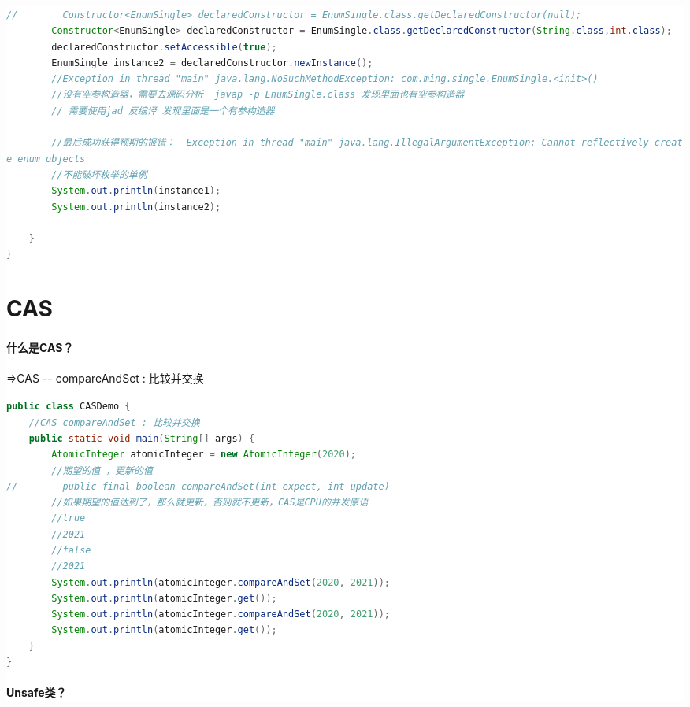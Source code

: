 ```java
//        Constructor<EnumSingle> declaredConstructor = EnumSingle.class.getDeclaredConstructor(null);
        Constructor<EnumSingle> declaredConstructor = EnumSingle.class.getDeclaredConstructor(String.class,int.class);
        declaredConstructor.setAccessible(true);
        EnumSingle instance2 = declaredConstructor.newInstance();
        //Exception in thread "main" java.lang.NoSuchMethodException: com.ming.single.EnumSingle.<init>()
        //没有空参构造器，需要去源码分析  javap -p EnumSingle.class 发现里面也有空参构造器
        // 需要使用jad 反编译 发现里面是一个有参构造器

        //最后成功获得预期的报错：  Exception in thread "main" java.lang.IllegalArgumentException: Cannot reflectively create enum objects
        //不能破坏枚举的单例
        System.out.println(instance1);
        System.out.println(instance2);

    }
}
```



# CAS

#### 什么是CAS？

=>CAS   -- compareAndSet : 比较并交换

```java
public class CASDemo {
    //CAS compareAndSet : 比较并交换
    public static void main(String[] args) {
        AtomicInteger atomicInteger = new AtomicInteger(2020);
        //期望的值 ，更新的值
//        public final boolean compareAndSet(int expect, int update)
        //如果期望的值达到了，那么就更新，否则就不更新，CAS是CPU的并发原语
        //true
        //2021
        //false
        //2021
        System.out.println(atomicInteger.compareAndSet(2020, 2021));
        System.out.println(atomicInteger.get());
        System.out.println(atomicInteger.compareAndSet(2020, 2021));
        System.out.println(atomicInteger.get());
    }
}
```



#### Unsafe类？
